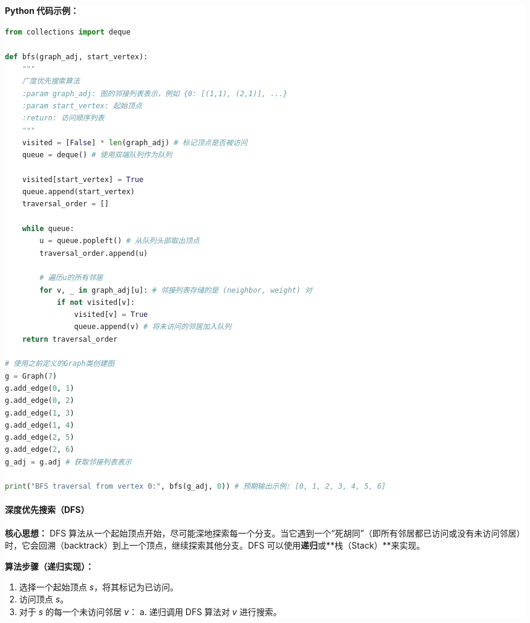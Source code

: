 **Python 代码示例：**

```python
from collections import deque

def bfs(graph_adj, start_vertex):
    """
    广度优先搜索算法
    :param graph_adj: 图的邻接列表表示，例如 {0: [(1,1), (2,1)], ...}
    :param start_vertex: 起始顶点
    :return: 访问顺序列表
    """
    visited = [False] * len(graph_adj) # 标记顶点是否被访问
    queue = deque() # 使用双端队列作为队列

    visited[start_vertex] = True
    queue.append(start_vertex)
    traversal_order = []

    while queue:
        u = queue.popleft() # 从队列头部取出顶点
        traversal_order.append(u)

        # 遍历u的所有邻居
        for v, _ in graph_adj[u]: # 邻接列表存储的是 (neighbor, weight) 对
            if not visited[v]:
                visited[v] = True
                queue.append(v) # 将未访问的邻居加入队列
    return traversal_order

# 使用之前定义的Graph类创建图
g = Graph(7)
g.add_edge(0, 1)
g.add_edge(0, 2)
g.add_edge(1, 3)
g.add_edge(1, 4)
g.add_edge(2, 5)
g.add_edge(2, 6)
g_adj = g.adj # 获取邻接列表表示

print("BFS traversal from vertex 0:", bfs(g_adj, 0)) # 预期输出示例: [0, 1, 2, 3, 4, 5, 6]
```

#### 深度优先搜索（DFS）

**核心思想：** DFS 算法从一个起始顶点开始，尽可能深地探索每一个分支。当它遇到一个“死胡同”（即所有邻居都已访问或没有未访问邻居）时，它会回溯（backtrack）到上一个顶点，继续探索其他分支。DFS 可以使用**递归**或**栈（Stack）**来实现。

**算法步骤（递归实现）：**
1.  选择一个起始顶点 $s$，将其标记为已访问。
2.  访问顶点 $s$。
3.  对于 $s$ 的每一个未访问邻居 $v$：
    a.  递归调用 DFS 算法对 $v$ 进行搜索。
